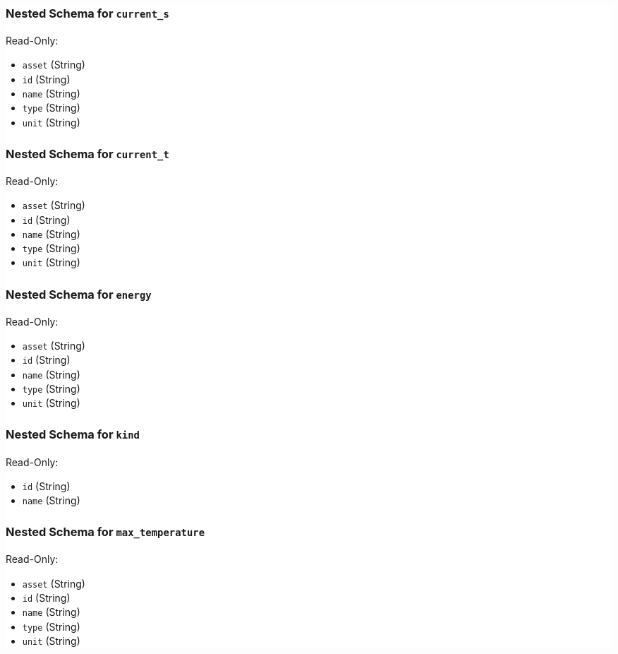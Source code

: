 
<a id="nestedatt--current_s"></a>
### Nested Schema for `current_s`

Read-Only:

- `asset` (String)
- `id` (String)
- `name` (String)
- `type` (String)
- `unit` (String)


<a id="nestedatt--current_t"></a>
### Nested Schema for `current_t`

Read-Only:

- `asset` (String)
- `id` (String)
- `name` (String)
- `type` (String)
- `unit` (String)


<a id="nestedatt--energy"></a>
### Nested Schema for `energy`

Read-Only:

- `asset` (String)
- `id` (String)
- `name` (String)
- `type` (String)
- `unit` (String)


<a id="nestedatt--kind"></a>
### Nested Schema for `kind`

Read-Only:

- `id` (String)
- `name` (String)


<a id="nestedatt--max_temperature"></a>
### Nested Schema for `max_temperature`

Read-Only:

- `asset` (String)
- `id` (String)
- `name` (String)
- `type` (String)
- `unit` (String)
